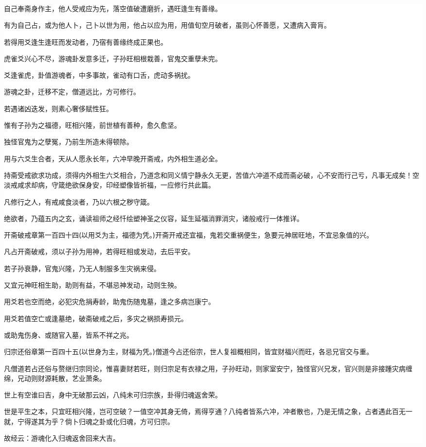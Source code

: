 自己奉斋身作主，他人受戒应为先，落空值破遭磨折，遇旺逢生有善缘。

有为自己占，或为他人卜，己卜以世为用，他占以应为用，用值旬空月破者，虽则心怀善愿，又遭病入膏肓。

若得用爻逢生逢旺而发动者，乃宿有善缘终成正果也。

虎雀爻兴心不尽，游魂卦发意多迁，子孙旺相根栽善，官鬼交重孽未完。

爻逢雀虎，卦值游魂者，中多事故，雀动有口舌，虎动多祸扰。

游魂之卦，迁移不定，僧道远比，方可修行。

若遇诸凶迭发，则素心奢侈赋性狂。

惟有子孙为之福德，旺相兴隆，前世植有善种，愈久愈坚。

独怪官鬼为之孽冤，乃前生所造未得顿除。

用与六爻生合者，天从人愿永长年，六冲早晚开斋戒，内外相生道必全。

持斋受戒欲求功成，须得内外相生六爻相合，乃道念和同义情宁静永久无更，苦值六冲道不成而斋必破，心不安而行己亏，凡事无成矣！空淡戒咸求却病，守箴绝欲保身安，印经塑像皆祈福，一应修行共此篇。

凡修行之人，有戒咸食淡者，乃以六根之秽守箴。

绝欲者，乃蕴五内之玄，诵读祖师之经忏绘塑神圣之仪容，延生延福消罪消灾，诸般戒行一体推详。

开斋破戒章第一百四十四(以用爻为主，福德为凭。)开斋开戒还宜福，鬼若交重祸便生，急要元神居旺地，不宜忌象值的兴。

凡占开斋破戒，须以子孙为用神，若得旺相或发动，去后平安。

若子孙衰静，官鬼兴隆，乃无人制服多生灾祸来侵。

又宜元神旺相生助，助则有益，不堪忌神发动，动则生殃。

用爻若也空而绝，必犯灾危捐寿龄，助鬼伤随鬼墓，逢之多病岂康宁。

用爻若值空亡或逢墓绝，破斋破戒之后，多灾之祸损寿损元。

或助鬼伤身、或随官入墓，皆系不祥之兆。

归宗还俗章第一百四十五(以世身为主，财福为凭。)僧道今占还俗宗，世人复祖概相同，皆宜财福兴而旺，各忌兄官交与重。

凡僧道若占还俗与赘继归宗同论，惟喜妻财若旺，则归宗足有衣禄之用，子孙旺动，则家室安宁，独怪官兴兄发，官兴则是非接踵灾病缠绵，兄动则财源耗散，艺业萧条。

世上有空谁曰吉，身中无破那云凶，八纯未可归宗族，卦得归魂返舍荣。

世是平生之本，只宜旺相兴隆，岂可空破？一值空冲其身无倚，焉得亨通？八纯者皆系六冲，冲者散也，乃是无情之象，占者遇此百无一就，宁得遂其为乎？倘卜归魂之卦或化归魂，方可归宗。

故经云：游魂化入归魂返舍回来大吉。

